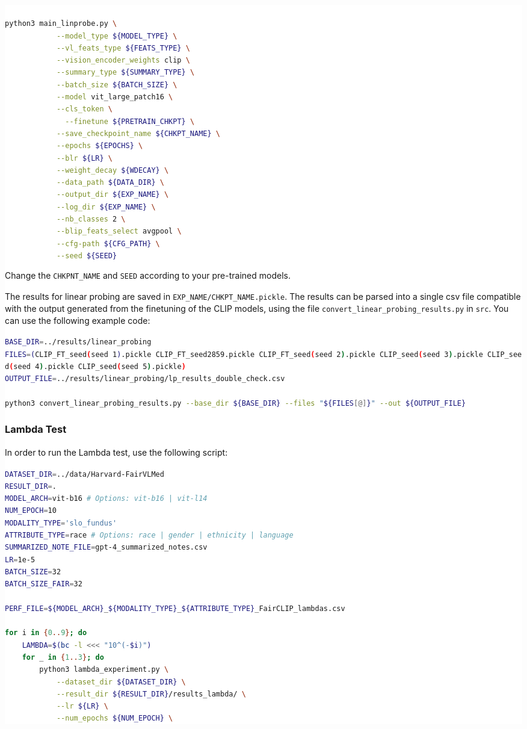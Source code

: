 ```bash

python3 main_linprobe.py \
            --model_type ${MODEL_TYPE} \
            --vl_feats_type ${FEATS_TYPE} \
            --vision_encoder_weights clip \
            --summary_type ${SUMMARY_TYPE} \
            --batch_size ${BATCH_SIZE} \
            --model vit_large_patch16 \
            --cls_token \
	          --finetune ${PRETRAIN_CHKPT} \
            --save_checkpoint_name ${CHKPT_NAME} \
            --epochs ${EPOCHS} \
            --blr ${LR} \
            --weight_decay ${WDECAY} \
            --data_path ${DATA_DIR} \
            --output_dir ${EXP_NAME} \
            --log_dir ${EXP_NAME} \
            --nb_classes 2 \
            --blip_feats_select avgpool \
            --cfg-path ${CFG_PATH} \
            --seed ${SEED}
```
Change the ```CHKPNT_NAME``` and ```SEED``` according to your pre-trained models.

The results for linear probing are saved in `EXP_NAME/CHKPT_NAME.pickle`. The results can be parsed into a single csv file compatible with the output generated from the finetuning of the CLIP models, using the file `convert_linear_probing_results.py` in `src`. You can use the following example code:

```bash
BASE_DIR=../results/linear_probing
FILES=(CLIP_FT_seed(seed 1).pickle CLIP_FT_seed2859.pickle CLIP_FT_seed(seed 2).pickle CLIP_seed(seed 3).pickle CLIP_seed(seed 4).pickle CLIP_seed(seed 5).pickle)
OUTPUT_FILE=../results/linear_probing/lp_results_double_check.csv

python3 convert_linear_probing_results.py --base_dir ${BASE_DIR} --files "${FILES[@]}" --out ${OUTPUT_FILE}
```



### Lambda Test
In order to run the Lambda test, use the following script:
```bash
DATASET_DIR=../data/Harvard-FairVLMed
RESULT_DIR=.
MODEL_ARCH=vit-b16 # Options: vit-b16 | vit-l14
NUM_EPOCH=10
MODALITY_TYPE='slo_fundus'
ATTRIBUTE_TYPE=race # Options: race | gender | ethnicity | language
SUMMARIZED_NOTE_FILE=gpt-4_summarized_notes.csv
LR=1e-5
BATCH_SIZE=32
BATCH_SIZE_FAIR=32

PERF_FILE=${MODEL_ARCH}_${MODALITY_TYPE}_${ATTRIBUTE_TYPE}_FairCLIP_lambdas.csv

for i in {0..9}; do
    LAMBDA=$(bc -l <<< "10^(-$i)")
    for _ in {1..3}; do
        python3 lambda_experiment.py \
		    --dataset_dir ${DATASET_DIR} \
		    --result_dir ${RESULT_DIR}/results_lambda/ \
		    --lr ${LR} \
		    --num_epochs ${NUM_EPOCH} \
```
